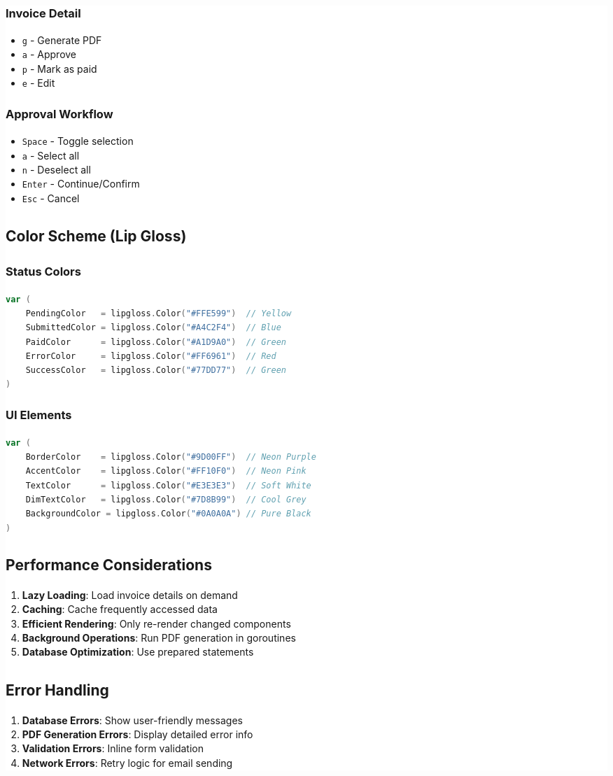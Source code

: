 ### Invoice Detail
- `g` - Generate PDF
- `a` - Approve
- `p` - Mark as paid
- `e` - Edit

### Approval Workflow
- `Space` - Toggle selection
- `a` - Select all
- `n` - Deselect all
- `Enter` - Continue/Confirm
- `Esc` - Cancel

## Color Scheme (Lip Gloss)

### Status Colors
```go
var (
    PendingColor   = lipgloss.Color("#FFE599")  // Yellow
    SubmittedColor = lipgloss.Color("#A4C2F4")  // Blue
    PaidColor      = lipgloss.Color("#A1D9A0")  // Green
    ErrorColor     = lipgloss.Color("#FF6961")  // Red
    SuccessColor   = lipgloss.Color("#77DD77")  // Green
)
```

### UI Elements
```go
var (
    BorderColor    = lipgloss.Color("#9D00FF")  // Neon Purple
    AccentColor    = lipgloss.Color("#FF10F0")  // Neon Pink
    TextColor      = lipgloss.Color("#E3E3E3")  // Soft White
    DimTextColor   = lipgloss.Color("#7D8B99")  // Cool Grey
    BackgroundColor = lipgloss.Color("#0A0A0A") // Pure Black
)
```

## Performance Considerations

1. **Lazy Loading**: Load invoice details on demand
2. **Caching**: Cache frequently accessed data
3. **Efficient Rendering**: Only re-render changed components
4. **Background Operations**: Run PDF generation in goroutines
5. **Database Optimization**: Use prepared statements

## Error Handling

1. **Database Errors**: Show user-friendly messages
2. **PDF Generation Errors**: Display detailed error info
3. **Validation Errors**: Inline form validation
4. **Network Errors**: Retry logic for email sending
